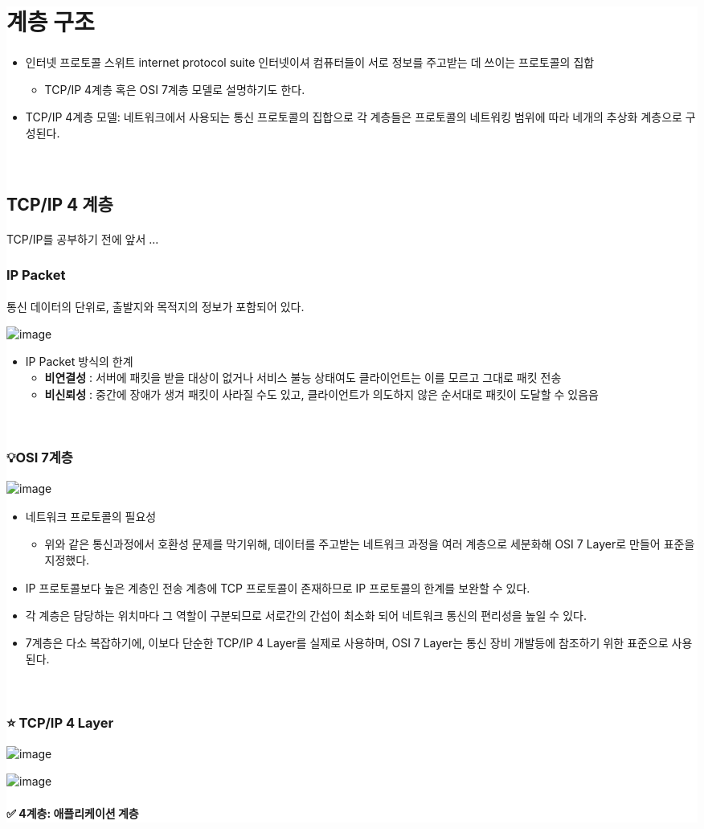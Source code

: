 # 계층 구조

- 인터넷 프로토콜 스위트 internet protocol suite
    인터넷이셔 컴퓨터들이 서로 정보를 주고받는 데 쓰이는 프로토콜의 집합
    - TCP/IP 4계층 혹은 OSI 7계층 모델로 설명하기도 한다.

- TCP/IP 4계층 모델: 네트워크에서 사용되는 통신 프로토콜의 집합으로 각 계층들은 프로토콜의 네트워킹 범위에 따라 네개의 추상화 계층으로 구성된다.

<BR>


## TCP/IP 4 계층

TCP/IP를 공부하기 전에 앞서 ...


### IP Packet
통신 데이터의 단위로, 출발지와 목적지의 정보가 포함되어 있다.

![image](https://github.com/zeunxx/Inflearn-Spring-RoadMap/assets/81572478/0c45e43d-c713-4aca-8971-cdba89dde935)

- IP Packet 방식의 한계
    - **비연결성** : 서버에 패킷을 받을 대상이 없거나 서비스 불능 상태여도 클라이언트는 이를 모르고 그대로 패킷 전송
    - **비신뢰성** : 중간에 장애가 생겨 패킷이 사라질 수도 있고, 클라이언트가 의도하지 않은 순서대로 패킷이 도달할 수 있음음




<BR>

### 💡OSI 7계층

![image](https://github.com/zeunxx/Inflearn-Spring-RoadMap/assets/81572478/7e77383e-cc24-4778-9cea-d41b76b2a832)


- 네트워크 프로토콜의 필요성
    - 위와 같은 통신과정에서 호환성 문제를 막기위해, 데이터를 주고받는 네트워크 과정을 여러 계층으로 세분화해 OSI 7 Layer로 만들어 표준을 지정했다.

- IP 프로토콜보다 높은 계층인 전송 계층에 TCP 프로토콜이 존재하므로 IP 프로토콜의 한계를 보완할 수 있다.

- 각 계층은 담당하는 위치마다 그 역할이 구분되므로 서로간의 간섭이 최소화 되어 네트워크 통신의 편리성을 높일 수 있다.

- 7계층은 다소 복잡하기에, 이보다 단순한 TCP/IP 4 Layer를 실제로 사용하며, OSI 7 Layer는 통신 장비 개발등에 참조하기 위한 표준으로 사용된다.


<br>

### ⭐ TCP/IP 4 Layer

![image](https://github.com/zeunxx/Inflearn-Spring-RoadMap/assets/81572478/71d43aa8-0e0a-4c44-b879-da699bd91818)


![image](https://github.com/zeunxx/Inflearn-Spring-RoadMap/assets/81572478/f826d627-b928-4991-8369-6f7feeb45bc0)


#### ✅ 4계층: 애플리케이션 계층
